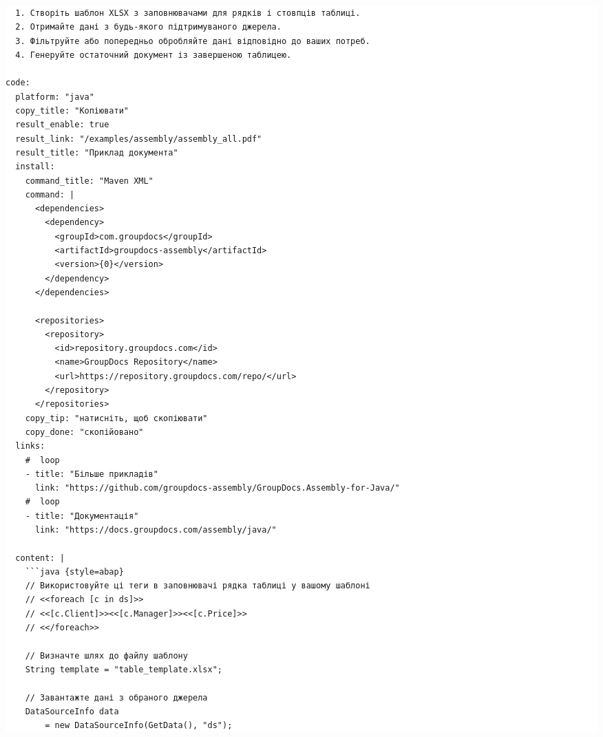      1. Створіть шаблон XLSX з заповнювачами для рядків і стовпців таблиці.
      2. Отримайте дані з будь-якого підтримуваного джерела.
      3. Фільтруйте або попередньо обробляйте дані відповідно до ваших потреб.
      4. Генеруйте остаточний документ із завершеною таблицею.
   
    code:
      platform: "java"
      copy_title: "Копіювати"
      result_enable: true
      result_link: "/examples/assembly/assembly_all.pdf"
      result_title: "Приклад документа"
      install:
        command_title: "Maven XML"
        command: |
          <dependencies>
            <dependency>
              <groupId>com.groupdocs</groupId>
              <artifactId>groupdocs-assembly</artifactId>
              <version>{0}</version>
            </dependency>
          </dependencies>

          <repositories>
            <repository>
              <id>repository.groupdocs.com</id>
              <name>GroupDocs Repository</name>
              <url>https://repository.groupdocs.com/repo/</url>
            </repository>
          </repositories>
        copy_tip: "натисніть, щоб скопіювати"
        copy_done: "скопійовано"
      links:
        #  loop
        - title: "Більше прикладів"
          link: "https://github.com/groupdocs-assembly/GroupDocs.Assembly-for-Java/"
        #  loop
        - title: "Документація"
          link: "https://docs.groupdocs.com/assembly/java/"
          
      content: |
        ```java {style=abap}
        // Використовуйте ці теги в заповнювачі рядка таблиці у вашому шаблоні
        // <<foreach [c in ds]>>
        // <<[c.Client]>><<[c.Manager]>><<[c.Price]>>
        // <</foreach>>

        // Визначте шлях до файлу шаблону
        String template = "table_template.xlsx";

        // Завантажте дані з обраного джерела
        DataSourceInfo data 
            = new DataSourceInfo(GetData(), "ds");
